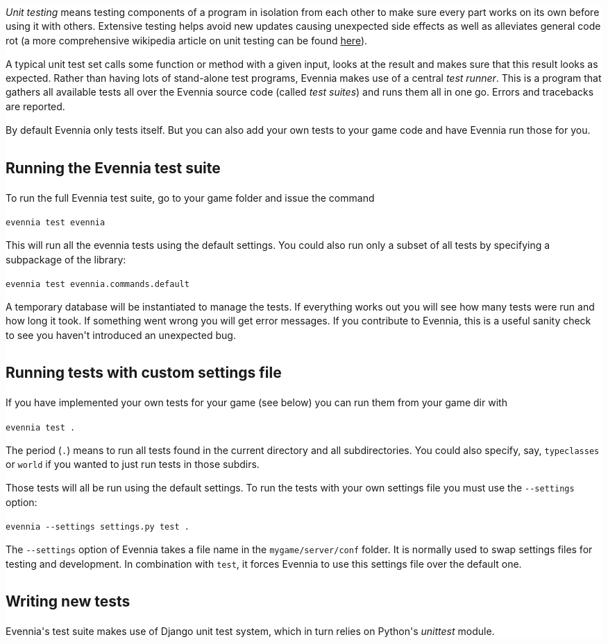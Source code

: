 [](Describes-how-to-expand-the-code-with-automatic-testing-suites.)

*Unit testing* means testing components of a program in isolation from each other to make sure every part works on its own before using it with others. Extensive testing helps avoid new updates causing unexpected side effects as well as alleviates general code rot (a more comprehensive wikipedia article on unit testing can be found [here](http://en.wikipedia.org/wiki/Unit_test)).

A typical unit test set calls some function or method with a given input, looks at the result and makes sure that this result looks as expected. Rather than having lots of stand-alone test programs, Evennia makes use of a central *test runner*. This is a program that gathers all available tests all over the Evennia source code (called *test suites*) and runs them all in one go. Errors and tracebacks are reported. 

By default Evennia only tests itself. But you can also add your own tests to your game code and have Evennia run those for you. 

## Running the Evennia test suite

To run the full Evennia test suite, go to your game folder and issue the command

    evennia test evennia

This will run all the evennia tests using the default settings. You could also run only a subset of all tests by specifying a subpackage of the library:

    evennia test evennia.commands.default

A temporary database will be instantiated to manage the tests. If everything works out you will see how many tests were run and how long it took. If something went wrong you will get error messages. If you contribute to Evennia, this is a useful sanity check to see you haven't introduced an unexpected bug.

## Running tests with custom settings file

If you have implemented your own tests for your game (see below) you can run them from your game dir with 

    evennia test .

The period (`.`) means to run all tests found in the current directory and all subdirectories. You could also specify, say, `typeclasses` or `world` if you wanted to just run tests in those subdirs. 

Those tests will all be run using the default settings. To run the tests with your own settings file you must use the `--settings` option:

    evennia --settings settings.py test .

The `--settings` option of Evennia takes a file name in the `mygame/server/conf` folder. It is normally used to swap settings files for testing and development. In combination with `test`, it forces Evennia to use this settings file over the default one.

## Writing new tests

Evennia's test suite makes use of Django unit test system, which in turn relies on Python's *unittest* module. 

